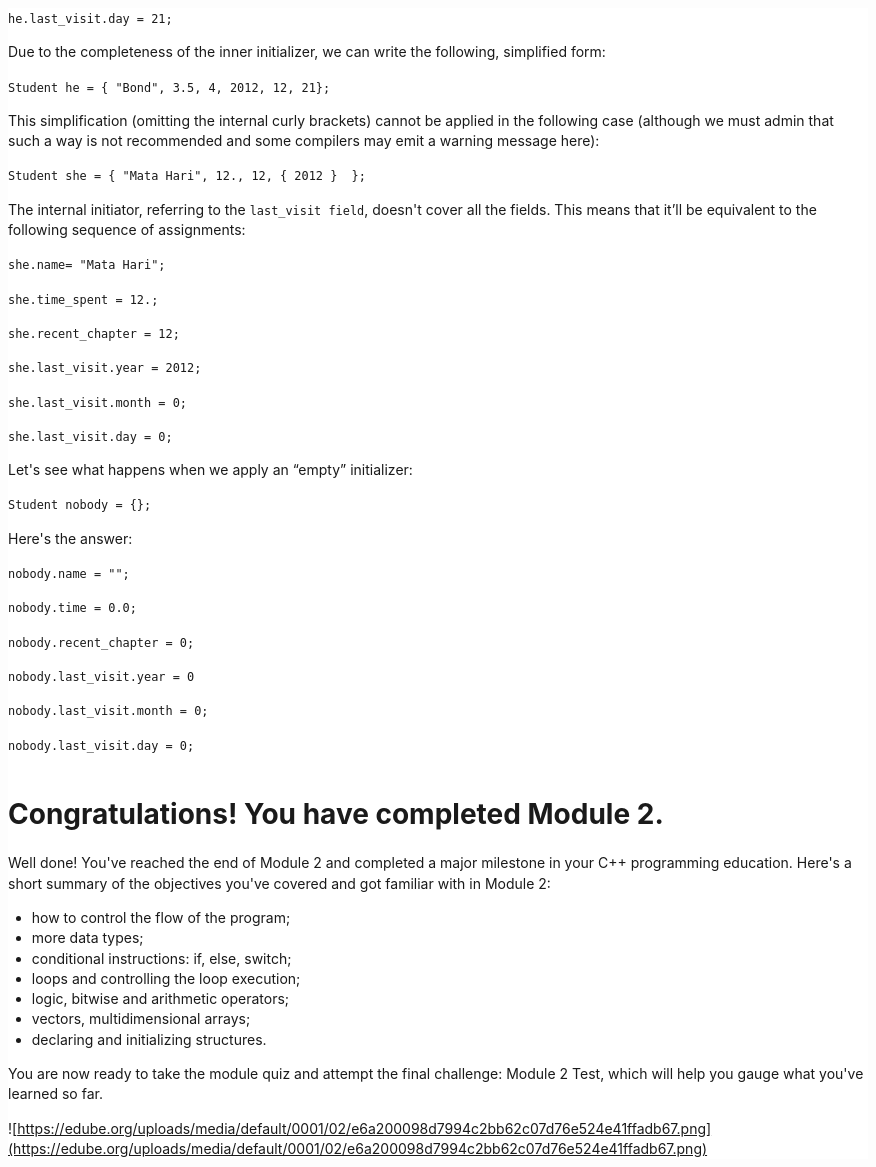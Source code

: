 `he.last_visit.day = 21;`

Due to the completeness of the inner initializer, we can write the following, simplified form:

`Student he = { "Bond", 3.5, 4, 2012, 12, 21};`

This simplification (omitting the internal curly brackets) cannot be applied in the following case (although we must admin that such a way is not recommended and some compilers may emit a warning message here):

`Student she = { "Mata Hari", 12., 12, { 2012 }  };`

The internal initiator, referring to the `last_visit field`, doesn't cover all the fields. This means that it’ll be equivalent to the following sequence of assignments:

`she.name= "Mata Hari";`

`she.time_spent = 12.;`

`she.recent_chapter = 12;`

`she.last_visit.year = 2012;`

`she.last_visit.month = 0;`

`she.last_visit.day = 0;`

Let's see what happens when we apply an “empty” initializer:

`Student nobody = {};`

Here's the answer:

`nobody.name = "";`

`nobody.time = 0.0;`

`nobody.recent_chapter = 0;`

`nobody.last_visit.year = 0`

`nobody.last_visit.month = 0;`

`nobody.last_visit.day = 0;`

# **Congratulations! You have completed Module 2.**

Well done! You've reached the end of Module 2 and completed a major milestone in your C++ programming education. Here's a short summary of the objectives you've covered and got familiar with in Module 2:

- how to control the flow of the program;
- more data types;
- conditional instructions: if, else, switch;
- loops and controlling the loop execution;
- logic, bitwise and arithmetic operators;
- vectors, multidimensional arrays;
- declaring and initializing structures.

You are now ready to take the module quiz and attempt the final challenge: Module 2 Test, which will help you gauge what you've learned so far.

![https://edube.org/uploads/media/default/0001/02/e6a200098d7994c2bb62c07d76e524e41ffadb67.png](https://edube.org/uploads/media/default/0001/02/e6a200098d7994c2bb62c07d76e524e41ffadb67.png)